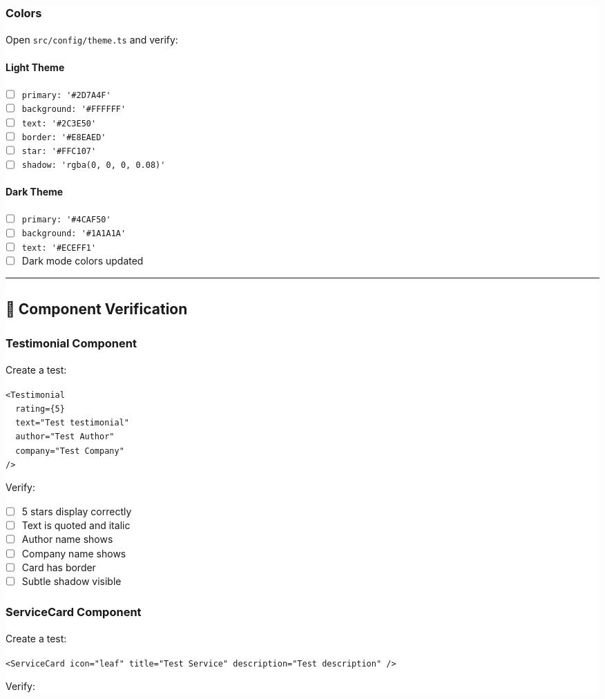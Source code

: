 ### **Colors**

Open `src/config/theme.ts` and verify:

#### **Light Theme**

- [ ] `primary: '#2D7A4F'`
- [ ] `background: '#FFFFFF'`
- [ ] `text: '#2C3E50'`
- [ ] `border: '#E8EAED'`
- [ ] `star: '#FFC107'`
- [ ] `shadow: 'rgba(0, 0, 0, 0.08)'`

#### **Dark Theme**

- [ ] `primary: '#4CAF50'`
- [ ] `background: '#1A1A1A'`
- [ ] `text: '#ECEFF1'`
- [ ] Dark mode colors updated

---

## 🧩 Component Verification

### **Testimonial Component**

Create a test:

```tsx
<Testimonial
  rating={5}
  text="Test testimonial"
  author="Test Author"
  company="Test Company"
/>
```

Verify:

- [ ] 5 stars display correctly
- [ ] Text is quoted and italic
- [ ] Author name shows
- [ ] Company name shows
- [ ] Card has border
- [ ] Subtle shadow visible

### **ServiceCard Component**

Create a test:

```tsx
<ServiceCard icon="leaf" title="Test Service" description="Test description" />
```

Verify:
